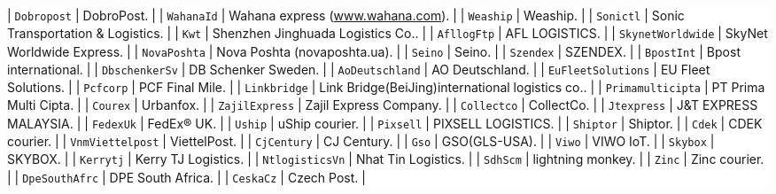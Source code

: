| `Dobropost` | DobroPost. |
| `WahanaId` | Wahana express (www.wahana.com). |
| `Weaship` | Weaship. |
| `Sonictl` | Sonic Transportation & Logistics. |
| `Kwt` | Shenzhen Jinghuada Logistics Co.. |
| `AfllogFtp` | AFL LOGISTICS. |
| `SkynetWorldwide` | SkyNet Worldwide Express. |
| `NovaPoshta` | Nova Poshta (novaposhta.ua). |
| `Seino` | Seino. |
| `Szendex` | SZENDEX. |
| `BpostInt` | Bpost international. |
| `DbschenkerSv` | DB Schenker Sweden. |
| `AoDeutschland` | AO Deutschland. |
| `EuFleetSolutions` | EU Fleet Solutions. |
| `Pcfcorp` | PCF Final Mile. |
| `Linkbridge` | Link Bridge(BeiJing)international logistics co.. |
| `Primamulticipta` | PT Prima Multi Cipta. |
| `Courex` | Urbanfox. |
| `ZajilExpress` | Zajil Express Company. |
| `Collectco` | CollectCo. |
| `Jtexpress` | J&T EXPRESS MALAYSIA. |
| `FedexUk` | FedEx® UK. |
| `Uship` | uShip courier. |
| `Pixsell` | PIXSELL LOGISTICS. |
| `Shiptor` | Shiptor. |
| `Cdek` | CDEK courier. |
| `VnmViettelpost` | ViettelPost. |
| `CjCentury` | CJ Century. |
| `Gso` | GSO(GLS-USA). |
| `Viwo` | VIWO IoT. |
| `Skybox` | SKYBOX. |
| `Kerrytj` | Kerry TJ Logistics. |
| `NtlogisticsVn` | Nhat Tin Logistics. |
| `SdhScm` | lightning monkey. |
| `Zinc` | Zinc courier. |
| `DpeSouthAfrc` | DPE South Africa. |
| `CeskaCz` | Czech Post. |